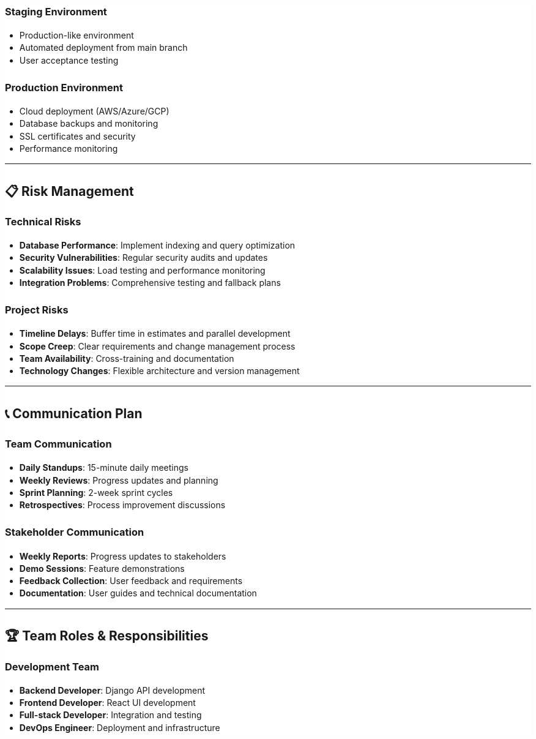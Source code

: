 ### Staging Environment
- Production-like environment
- Automated deployment from main branch
- User acceptance testing

### Production Environment
- Cloud deployment (AWS/Azure/GCP)
- Database backups and monitoring
- SSL certificates and security
- Performance monitoring

---

## 📋 Risk Management

### Technical Risks
- **Database Performance**: Implement indexing and query optimization
- **Security Vulnerabilities**: Regular security audits and updates
- **Scalability Issues**: Load testing and performance monitoring
- **Integration Problems**: Comprehensive testing and fallback plans

### Project Risks
- **Timeline Delays**: Buffer time in estimates and parallel development
- **Scope Creep**: Clear requirements and change management process
- **Team Availability**: Cross-training and documentation
- **Technology Changes**: Flexible architecture and version management

---

## 📞 Communication Plan

### Team Communication
- **Daily Standups**: 15-minute daily meetings
- **Weekly Reviews**: Progress updates and planning
- **Sprint Planning**: 2-week sprint cycles
- **Retrospectives**: Process improvement discussions

### Stakeholder Communication
- **Weekly Reports**: Progress updates to stakeholders
- **Demo Sessions**: Feature demonstrations
- **Feedback Collection**: User feedback and requirements
- **Documentation**: User guides and technical documentation

---

## 🏆 Team Roles & Responsibilities

### Development Team
- **Backend Developer**: Django API development
- **Frontend Developer**: React UI development
- **Full-stack Developer**: Integration and testing
- **DevOps Engineer**: Deployment and infrastructure

